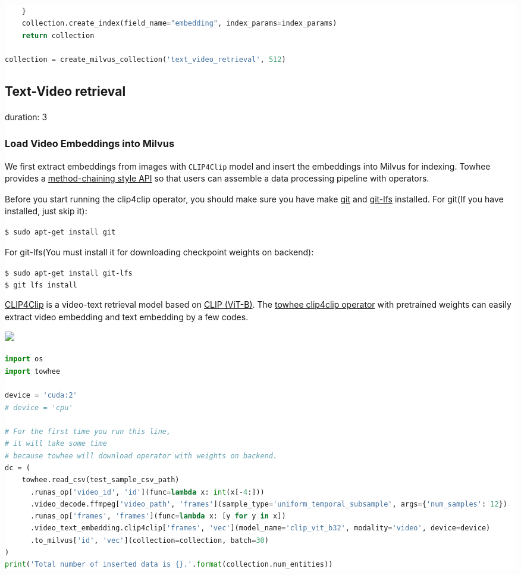 ```python
    }
    collection.create_index(field_name="embedding", index_params=index_params)
    return collection

collection = create_milvus_collection('text_video_retrieval', 512)
```

## Text-Video retrieval

duration: 3

### Load Video Embeddings into Milvus

We first extract embeddings from images with `CLIP4Clip` model and insert the embeddings into Milvus for indexing. Towhee provides a [method-chaining style API](https://towhee.readthedocs.io/en/main/index.html) so that users can assemble a data processing pipeline with operators.

Before you start running the clip4clip operator, you should make sure you have make [git](https://git-scm.com/) and [git-lfs](https://git-lfs.github.com/) installed. For git(If you have installed, just skip it):

```bash
$ sudo apt-get install git
```

For git-lfs(You must install it for downloading checkpoint weights on backend):

```bash
$ sudo apt-get install git-lfs
$ git lfs install
```

[CLIP4Clip](https://arxiv.org/abs/2104.08860) is a video-text retrieval model based on [CLIP (ViT-B)](https://github.com/openai/CLIP). The [towhee clip4clip operator](https://towhee.io/video-text-embedding/clip4clip) with pretrained weights can easily extract video embedding and text embedding by a few codes.

![](./pic/clip4clip.png)

```python
import os
import towhee

device = 'cuda:2'
# device = 'cpu'

# For the first time you run this line, 
# it will take some time 
# because towhee will download operator with weights on backend.
dc = (
    towhee.read_csv(test_sample_csv_path)
      .runas_op['video_id', 'id'](func=lambda x: int(x[-4:]))
      .video_decode.ffmpeg['video_path', 'frames'](sample_type='uniform_temporal_subsample', args={'num_samples': 12})
      .runas_op['frames', 'frames'](func=lambda x: [y for y in x])
      .video_text_embedding.clip4clip['frames', 'vec'](model_name='clip_vit_b32', modality='video', device=device)
      .to_milvus['id', 'vec'](collection=collection, batch=30)
)
print('Total number of inserted data is {}.'.format(collection.num_entities))
```
